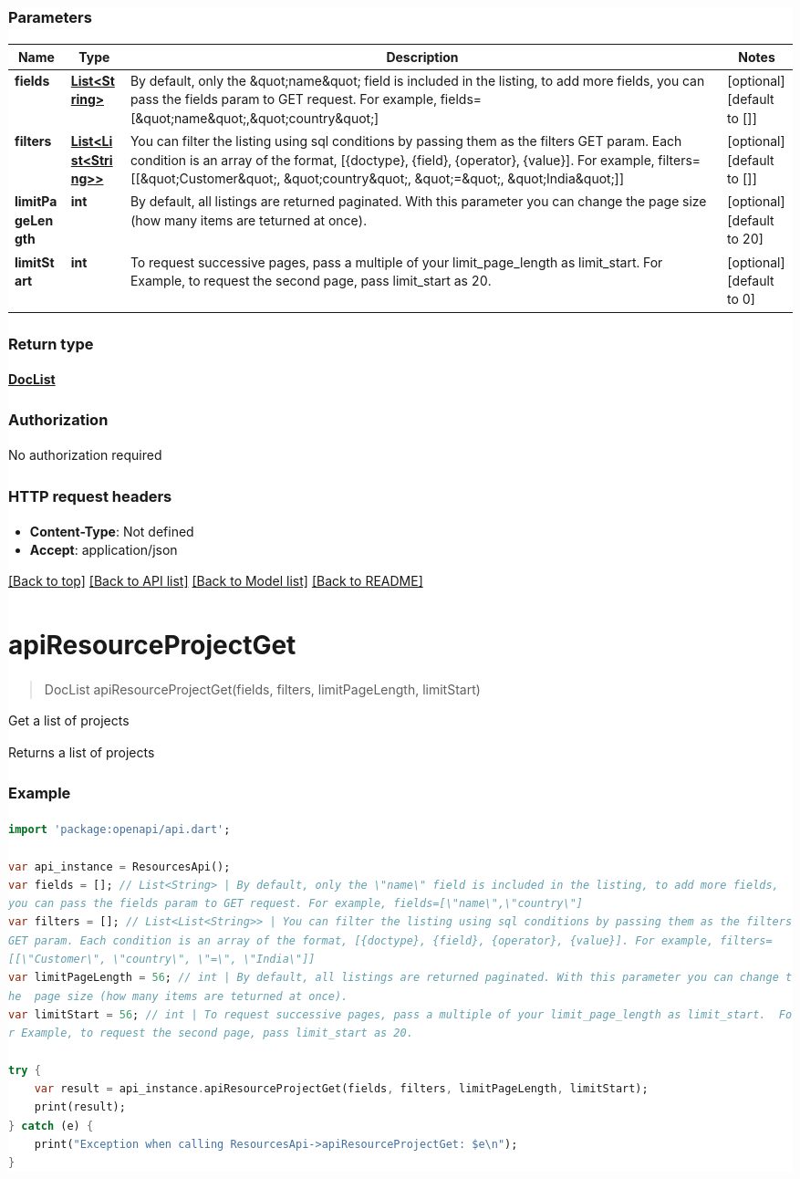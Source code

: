 ### Parameters

Name | Type | Description  | Notes
------------- | ------------- | ------------- | -------------
 **fields** | [**List&lt;String&gt;**](String.md)| By default, only the \&quot;name\&quot; field is included in the listing, to add more fields,  you can pass the fields param to GET request. For example, fields&#x3D;[\&quot;name\&quot;,\&quot;country\&quot;]  | [optional] [default to []]
 **filters** | [**List&lt;List&lt;String&gt;&gt;**](List&lt;String&gt;.md)| You can filter the listing using sql conditions by passing them as the filters GET param. Each condition is an array of the format, [{doctype}, {field}, {operator}, {value}]. For example, filters&#x3D;[[\&quot;Customer\&quot;, \&quot;country\&quot;, \&quot;&#x3D;\&quot;, \&quot;India\&quot;]]  | [optional] [default to []]
 **limitPageLength** | **int**| By default, all listings are returned paginated. With this parameter you can change the  page size (how many items are teturned at once).  | [optional] [default to 20]
 **limitStart** | **int**| To request successive pages, pass a multiple of your limit_page_length as limit_start.  For Example, to request the second page, pass limit_start as 20.  | [optional] [default to 0]

### Return type

[**DocList**](DocList.md)

### Authorization

No authorization required

### HTTP request headers

 - **Content-Type**: Not defined
 - **Accept**: application/json

[[Back to top]](#) [[Back to API list]](../README.md#documentation-for-api-endpoints) [[Back to Model list]](../README.md#documentation-for-models) [[Back to README]](../README.md)

# **apiResourceProjectGet**
> DocList apiResourceProjectGet(fields, filters, limitPageLength, limitStart)

Get a list of projects

Returns a list of projects

### Example 
```dart
import 'package:openapi/api.dart';

var api_instance = ResourcesApi();
var fields = []; // List<String> | By default, only the \"name\" field is included in the listing, to add more fields,  you can pass the fields param to GET request. For example, fields=[\"name\",\"country\"] 
var filters = []; // List<List<String>> | You can filter the listing using sql conditions by passing them as the filters GET param. Each condition is an array of the format, [{doctype}, {field}, {operator}, {value}]. For example, filters=[[\"Customer\", \"country\", \"=\", \"India\"]] 
var limitPageLength = 56; // int | By default, all listings are returned paginated. With this parameter you can change the  page size (how many items are teturned at once). 
var limitStart = 56; // int | To request successive pages, pass a multiple of your limit_page_length as limit_start.  For Example, to request the second page, pass limit_start as 20. 

try { 
    var result = api_instance.apiResourceProjectGet(fields, filters, limitPageLength, limitStart);
    print(result);
} catch (e) {
    print("Exception when calling ResourcesApi->apiResourceProjectGet: $e\n");
}
```
